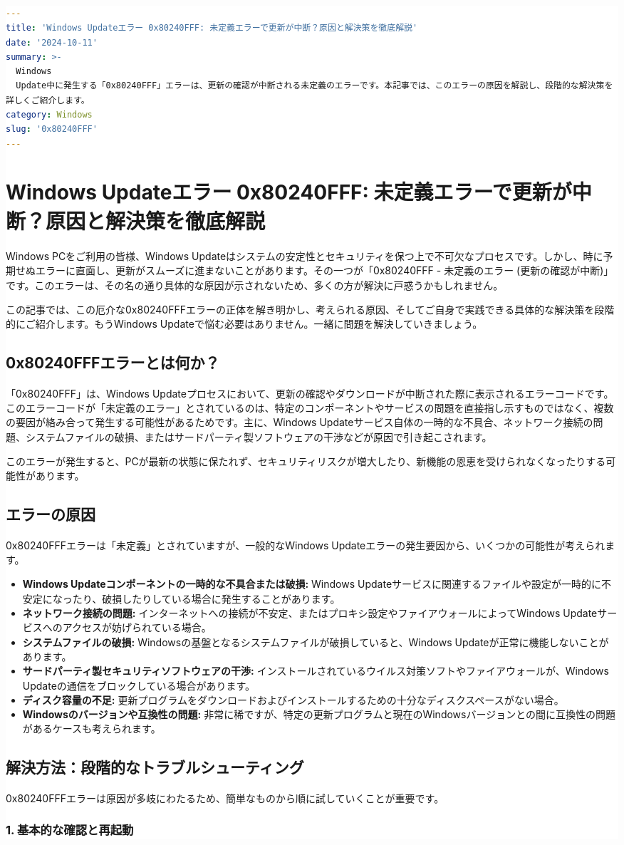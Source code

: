 ```yaml
---
title: 'Windows Updateエラー 0x80240FFF: 未定義エラーで更新が中断？原因と解決策を徹底解説'
date: '2024-10-11'
summary: >-
  Windows
  Update中に発生する「0x80240FFF」エラーは、更新の確認が中断される未定義のエラーです。本記事では、このエラーの原因を解説し、段階的な解決策を詳しくご紹介します。
category: Windows
slug: '0x80240FFF'
---
```


# Windows Updateエラー 0x80240FFF: 未定義エラーで更新が中断？原因と解決策を徹底解説

Windows PCをご利用の皆様、Windows Updateはシステムの安定性とセキュリティを保つ上で不可欠なプロセスです。しかし、時に予期せぬエラーに直面し、更新がスムーズに進まないことがあります。その一つが「0x80240FFF - 未定義のエラー (更新の確認が中断)」です。このエラーは、その名の通り具体的な原因が示されないため、多くの方が解決に戸惑うかもしれません。

この記事では、この厄介な0x80240FFFエラーの正体を解き明かし、考えられる原因、そしてご自身で実践できる具体的な解決策を段階的にご紹介します。もうWindows Updateで悩む必要はありません。一緒に問題を解決していきましょう。

## 0x80240FFFエラーとは何か？

「0x80240FFF」は、Windows Updateプロセスにおいて、更新の確認やダウンロードが中断された際に表示されるエラーコードです。このエラーコードが「未定義のエラー」とされているのは、特定のコンポーネントやサービスの問題を直接指し示すものではなく、複数の要因が絡み合って発生する可能性があるためです。主に、Windows Updateサービス自体の一時的な不具合、ネットワーク接続の問題、システムファイルの破損、またはサードパーティ製ソフトウェアの干渉などが原因で引き起こされます。

このエラーが発生すると、PCが最新の状態に保たれず、セキュリティリスクが増大したり、新機能の恩恵を受けられなくなったりする可能性があります。

## エラーの原因

0x80240FFFエラーは「未定義」とされていますが、一般的なWindows Updateエラーの発生要因から、いくつかの可能性が考えられます。

*   **Windows Updateコンポーネントの一時的な不具合または破損:**
    Windows Updateサービスに関連するファイルや設定が一時的に不安定になったり、破損したりしている場合に発生することがあります。
*   **ネットワーク接続の問題:**
    インターネットへの接続が不安定、またはプロキシ設定やファイアウォールによってWindows Updateサービスへのアクセスが妨げられている場合。
*   **システムファイルの破損:**
    Windowsの基盤となるシステムファイルが破損していると、Windows Updateが正常に機能しないことがあります。
*   **サードパーティ製セキュリティソフトウェアの干渉:**
    インストールされているウイルス対策ソフトやファイアウォールが、Windows Updateの通信をブロックしている場合があります。
*   **ディスク容量の不足:**
    更新プログラムをダウンロードおよびインストールするための十分なディスクスペースがない場合。
*   **Windowsのバージョンや互換性の問題:**
    非常に稀ですが、特定の更新プログラムと現在のWindowsバージョンとの間に互換性の問題があるケースも考えられます。

## 解決方法：段階的なトラブルシューティング

0x80240FFFエラーは原因が多岐にわたるため、簡単なものから順に試していくことが重要です。

### 1. 基本的な確認と再起動
